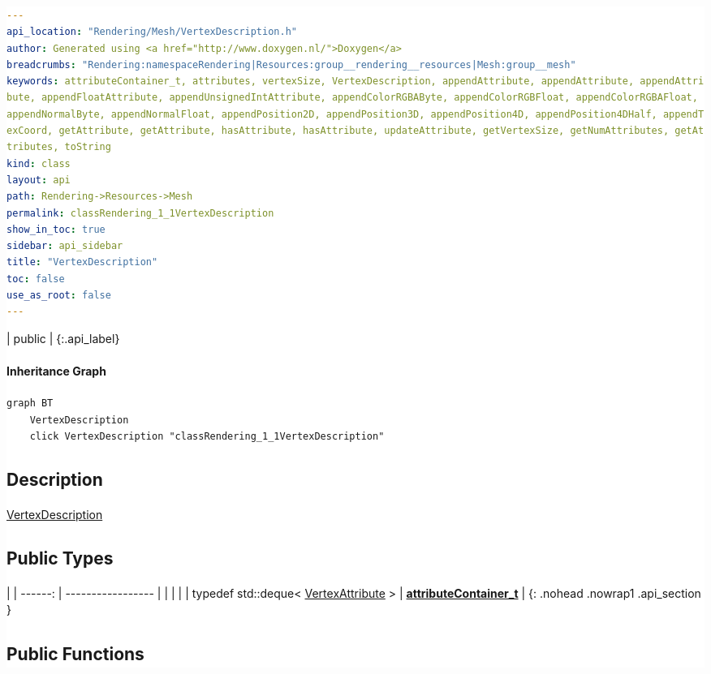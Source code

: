 ```yaml
---
api_location: "Rendering/Mesh/VertexDescription.h"
author: Generated using <a href="http://www.doxygen.nl/">Doxygen</a>
breadcrumbs: "Rendering:namespaceRendering|Resources:group__rendering__resources|Mesh:group__mesh"
keywords: attributeContainer_t, attributes, vertexSize, VertexDescription, appendAttribute, appendAttribute, appendAttribute, appendFloatAttribute, appendUnsignedIntAttribute, appendColorRGBAByte, appendColorRGBFloat, appendColorRGBAFloat, appendNormalByte, appendNormalFloat, appendPosition2D, appendPosition3D, appendPosition4D, appendPosition4DHalf, appendTexCoord, getAttribute, getAttribute, hasAttribute, hasAttribute, updateAttribute, getVertexSize, getNumAttributes, getAttributes, toString
kind: class
layout: api
path: Rendering->Resources->Mesh
permalink: classRendering_1_1VertexDescription
show_in_toc: true
sidebar: api_sidebar
title: "VertexDescription"
toc: false
use_as_root: false
---
```


| public |
{:.api_label}

#### Inheritance Graph

```mermaid
graph BT
	VertexDescription
	click VertexDescription "classRendering_1_1VertexDescription"
```

## Description



 [VertexDescription](classRendering_1_1VertexDescription) 



## Public Types

|
| ------: | ----------------- |
|  | |
| typedef std::deque< [VertexAttribute](classRendering_1_1VertexAttribute) > | **[attributeContainer_t](#classRendering_1_1VertexDescription_1ad087db4b066d89e9f41698ffe12f363b)**  |
{: .nohead .nowrap1 .api_section }


## Public Functions
